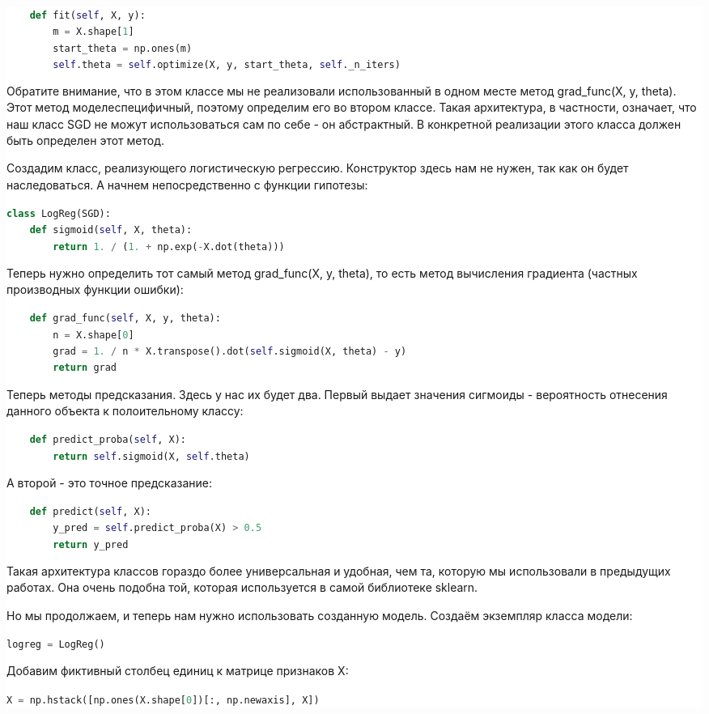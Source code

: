 ```py
    def fit(self, X, y):
        m = X.shape[1]
        start_theta = np.ones(m)
        self.theta = self.optimize(X, y, start_theta, self._n_iters)
```

Обратите внимание, что в этом классе мы не реализовали использованный в одном месте метод grad_func(X, y, theta). Этот метод моделеспецифичный, поэтому определим его во втором классе. Такая архитектура, в частности, означает, что наш класс SGD не можут использоваться сам по себе - он абстрактный. В конкретной реализации этого класса должен быть определен этот метод.

Создадим класс, реализующего логистическую регрессию. Конструктор здесь нам не нужен, так как он будет наследоваться. А начнем непосредственно с функции гипотезы:

```py
class LogReg(SGD):
    def sigmoid(self, X, theta):        
        return 1. / (1. + np.exp(-X.dot(theta)))
```

Теперь нужно определить тот самый метод grad_func(X, y, theta), то есть метод вычисления градиента (частных производных функции ошибки):

```py
    def grad_func(self, X, y, theta):
        n = X.shape[0]
        grad = 1. / n * X.transpose().dot(self.sigmoid(X, theta) - y)
        return grad
```

Теперь методы предсказания. Здесь у нас их будет два. Первый выдает значения сигмоиды - вероятность отнесения данного объекта к полоительному классу:

```py
    def predict_proba(self, X):
        return self.sigmoid(X, self.theta)
```

А второй - это точное предсказание:

```py
    def predict(self, X):
        y_pred = self.predict_proba(X) > 0.5
        return y_pred
```

Такая архитектура классов гораздо более универсальная и удобная, чем та, которую мы использовали в предыдущих работах. Она очень подобна той, которая используется в самой библиотеке sklearn.

Но мы продолжаем, и теперь нам нужно использовать созданную модель. Создаём экземпляр класса модели:

```py
logreg = LogReg()
```

Добавим фиктивный столбец единиц к матрице признаков X:

```py
X = np.hstack([np.ones(X.shape[0])[:, np.newaxis], X])
```
